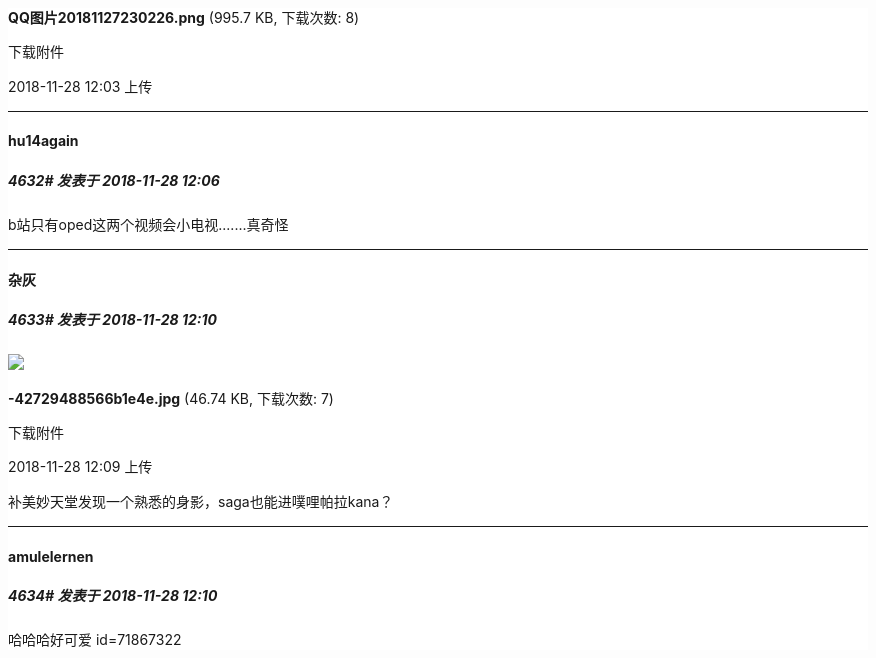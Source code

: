 <strong>QQ图片20181127230226.png</strong> (995.7 KB, 下载次数: 8)

下载附件

2018-11-28 12:03 上传












-----

####  hu14again  
##### 4632#       发表于 2018-11-28 12:06




b站只有oped这两个视频会小电视.......真奇怪







-----

####  杂灰  
##### 4633#       发表于 2018-11-28 12:10




<img src="https://img.saraba1st.com/forum/201811/28/120942f930e36y0b1vwv13.jpg" referrerpolicy="no-referrer">


<strong>-42729488566b1e4e.jpg</strong> (46.74 KB, 下载次数: 7)

下载附件

2018-11-28 12:09 上传





补美妙天堂发现一个熟悉的身影，saga也能进噗哩帕拉kana？







-----

####  amulelernen  
##### 4634#       发表于 2018-11-28 12:10




哈哈哈好可爱 id=71867322
